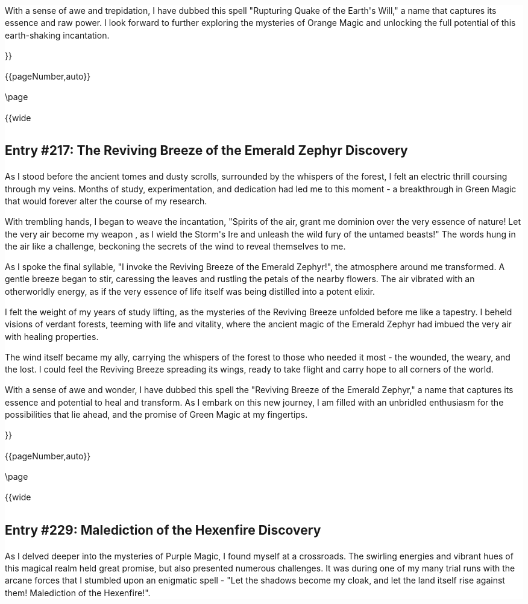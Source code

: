 With a sense of awe and trepidation, I have dubbed this spell "Rupturing Quake of the Earth's Will," a name that captures its essence and raw power. I look forward to further exploring the mysteries of Orange Magic and unlocking the full potential of this earth-shaking incantation.

}}

{{pageNumber,auto}}

\page

{{wide

## Entry #217: The Reviving Breeze of the Emerald Zephyr Discovery

As I stood before the ancient tomes and dusty scrolls, surrounded by the whispers of the forest, I felt an electric thrill coursing through my veins. Months of study, experimentation, and dedication had led me to this moment - a breakthrough in Green Magic that would forever alter the course of my research.

With trembling hands, I began to weave the incantation, "Spirits of the air, grant me dominion over the very essence of nature! Let the very air become my weapon , as I wield the Storm's Ire and unleash the wild fury of the untamed beasts!" The words hung in the air like a challenge, beckoning the secrets of the wind to reveal themselves to me.

As I spoke the final syllable, "I invoke the Reviving Breeze of the Emerald Zephyr!", the atmosphere around me transformed. A gentle breeze began to stir, caressing the leaves and rustling the petals of the nearby flowers. The air vibrated with an otherworldly energy, as if the very essence of life itself was being distilled into a potent elixir.

I felt the weight of my years of study lifting, as the mysteries of the Reviving Breeze unfolded before me like a tapestry. I beheld visions of verdant forests, teeming with life and vitality, where the ancient magic of the Emerald Zephyr had imbued the very air with healing properties.

The wind itself became my ally, carrying the whispers of the forest to those who needed it most - the wounded, the weary, and the lost. I could feel the Reviving Breeze spreading its wings, ready to take flight and carry hope to all corners of the world.

With a sense of awe and wonder, I have dubbed this spell the "Reviving Breeze of the Emerald Zephyr," a name that captures its essence and potential to heal and transform. As I embark on this new journey, I am filled with an unbridled enthusiasm for the possibilities that lie ahead, and the promise of Green Magic at my fingertips.

}}

{{pageNumber,auto}}

\page

{{wide

## Entry #229: Malediction of the Hexenfire Discovery

As I delved deeper into the mysteries of Purple Magic, I found myself at a crossroads. The swirling energies and vibrant hues of this magical realm held great promise, but also presented numerous challenges. It was during one of my many trial runs with the arcane forces that I stumbled upon an enigmatic spell - "Let the shadows become my cloak, and let the land itself rise against them! Malediction of the Hexenfire!".
